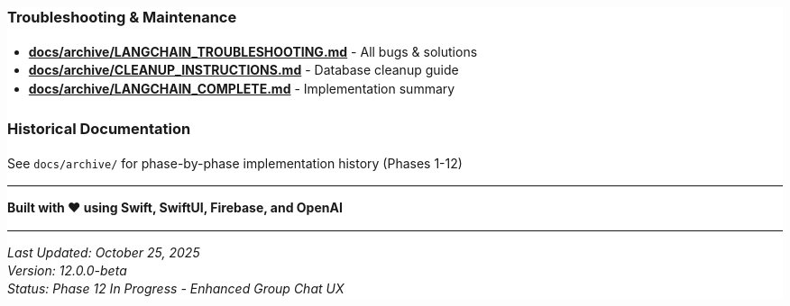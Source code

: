 ### Troubleshooting & Maintenance
- **[docs/archive/LANGCHAIN_TROUBLESHOOTING.md](docs/archive/LANGCHAIN_TROUBLESHOOTING.md)** - All bugs & solutions
- **[docs/archive/CLEANUP_INSTRUCTIONS.md](docs/archive/CLEANUP_INSTRUCTIONS.md)** - Database cleanup guide
- **[docs/archive/LANGCHAIN_COMPLETE.md](docs/archive/LANGCHAIN_COMPLETE.md)** - Implementation summary

### Historical Documentation
See `docs/archive/` for phase-by-phase implementation history (Phases 1-12)

---

**Built with ❤️ using Swift, SwiftUI, Firebase, and OpenAI**

---

*Last Updated: October 25, 2025*  
*Version: 12.0.0-beta*  
*Status: Phase 12 In Progress - Enhanced Group Chat UX*
